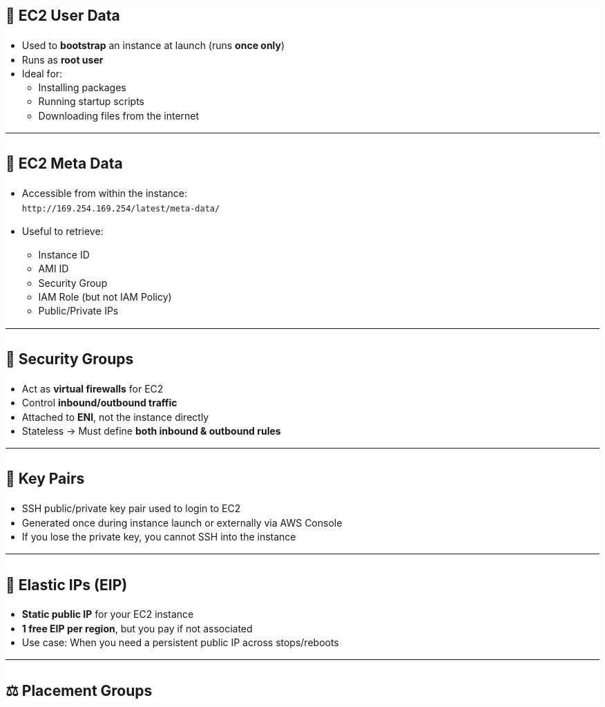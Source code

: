 
## 🔧 EC2 User Data

- Used to **bootstrap** an instance at launch (runs **once only**)
- Runs as **root user**
- Ideal for:
  - Installing packages
  - Running startup scripts
  - Downloading files from the internet

---

## 📡 EC2 Meta Data

- Accessible from within the instance:  
  `http://169.254.169.254/latest/meta-data/`

- Useful to retrieve:
  - Instance ID
  - AMI ID
  - Security Group
  - IAM Role (but not IAM Policy)
  - Public/Private IPs

---

## 🔐 Security Groups

- Act as **virtual firewalls** for EC2
- Control **inbound/outbound traffic**
- Attached to **ENI**, not the instance directly
- Stateless → Must define **both inbound & outbound rules**

---

## 🔑 Key Pairs

- SSH public/private key pair used to login to EC2
- Generated once during instance launch or externally via AWS Console
- If you lose the private key, you cannot SSH into the instance

---

## 📍 Elastic IPs (EIP)

- **Static public IP** for your EC2 instance
- **1 free EIP per region**, but you pay if not associated
- Use case: When you need a persistent public IP across stops/reboots

---

## ⚖️ Placement Groups
